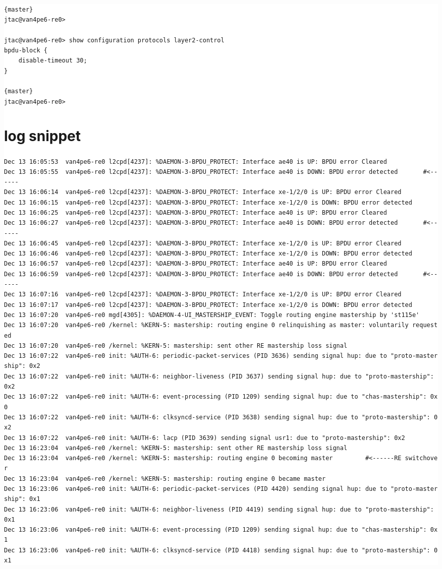     {master}
    jtac@van4pe6-re0>  

    jtac@van4pe6-re0> show configuration protocols layer2-control    
    bpdu-block {
        disable-timeout 30;
    }
     
    {master}
    jtac@van4pe6-re0>  

# log snippet

    Dec 13 16:05:53  van4pe6-re0 l2cpd[4237]: %DAEMON-3-BPDU_PROTECT: Interface ae40 is UP: BPDU error Cleared
    Dec 13 16:05:55  van4pe6-re0 l2cpd[4237]: %DAEMON-3-BPDU_PROTECT: Interface ae40 is DOWN: BPDU error detected       #<------
    Dec 13 16:06:14  van4pe6-re0 l2cpd[4237]: %DAEMON-3-BPDU_PROTECT: Interface xe-1/2/0 is UP: BPDU error Cleared
    Dec 13 16:06:15  van4pe6-re0 l2cpd[4237]: %DAEMON-3-BPDU_PROTECT: Interface xe-1/2/0 is DOWN: BPDU error detected
    Dec 13 16:06:25  van4pe6-re0 l2cpd[4237]: %DAEMON-3-BPDU_PROTECT: Interface ae40 is UP: BPDU error Cleared
    Dec 13 16:06:27  van4pe6-re0 l2cpd[4237]: %DAEMON-3-BPDU_PROTECT: Interface ae40 is DOWN: BPDU error detected       #<------
    Dec 13 16:06:45  van4pe6-re0 l2cpd[4237]: %DAEMON-3-BPDU_PROTECT: Interface xe-1/2/0 is UP: BPDU error Cleared
    Dec 13 16:06:46  van4pe6-re0 l2cpd[4237]: %DAEMON-3-BPDU_PROTECT: Interface xe-1/2/0 is DOWN: BPDU error detected
    Dec 13 16:06:57  van4pe6-re0 l2cpd[4237]: %DAEMON-3-BPDU_PROTECT: Interface ae40 is UP: BPDU error Cleared
    Dec 13 16:06:59  van4pe6-re0 l2cpd[4237]: %DAEMON-3-BPDU_PROTECT: Interface ae40 is DOWN: BPDU error detected       #<------
    Dec 13 16:07:16  van4pe6-re0 l2cpd[4237]: %DAEMON-3-BPDU_PROTECT: Interface xe-1/2/0 is UP: BPDU error Cleared
    Dec 13 16:07:17  van4pe6-re0 l2cpd[4237]: %DAEMON-3-BPDU_PROTECT: Interface xe-1/2/0 is DOWN: BPDU error detected
    Dec 13 16:07:20  van4pe6-re0 mgd[4305]: %DAEMON-4-UI_MASTERSHIP_EVENT: Toggle routing engine mastership by 'st115e'
    Dec 13 16:07:20  van4pe6-re0 /kernel: %KERN-5: mastership: routing engine 0 relinquishing as master: voluntarily requested
    Dec 13 16:07:20  van4pe6-re0 /kernel: %KERN-5: mastership: sent other RE mastership loss signal
    Dec 13 16:07:22  van4pe6-re0 init: %AUTH-6: periodic-packet-services (PID 3636) sending signal hup: due to "proto-mastership": 0x2
    Dec 13 16:07:22  van4pe6-re0 init: %AUTH-6: neighbor-liveness (PID 3637) sending signal hup: due to "proto-mastership": 0x2
    Dec 13 16:07:22  van4pe6-re0 init: %AUTH-6: event-processing (PID 1209) sending signal hup: due to "chas-mastership": 0x0
    Dec 13 16:07:22  van4pe6-re0 init: %AUTH-6: clksyncd-service (PID 3638) sending signal hup: due to "proto-mastership": 0x2
    Dec 13 16:07:22  van4pe6-re0 init: %AUTH-6: lacp (PID 3639) sending signal usr1: due to "proto-mastership": 0x2
    Dec 13 16:23:04  van4pe6-re0 /kernel: %KERN-5: mastership: sent other RE mastership loss signal
    Dec 13 16:23:04  van4pe6-re0 /kernel: %KERN-5: mastership: routing engine 0 becoming master         #<------RE switchover
    Dec 13 16:23:04  van4pe6-re0 /kernel: %KERN-5: mastership: routing engine 0 became master
    Dec 13 16:23:06  van4pe6-re0 init: %AUTH-6: periodic-packet-services (PID 4420) sending signal hup: due to "proto-mastership": 0x1
    Dec 13 16:23:06  van4pe6-re0 init: %AUTH-6: neighbor-liveness (PID 4419) sending signal hup: due to "proto-mastership": 0x1
    Dec 13 16:23:06  van4pe6-re0 init: %AUTH-6: event-processing (PID 1209) sending signal hup: due to "chas-mastership": 0x1
    Dec 13 16:23:06  van4pe6-re0 init: %AUTH-6: clksyncd-service (PID 4418) sending signal hup: due to "proto-mastership": 0x1